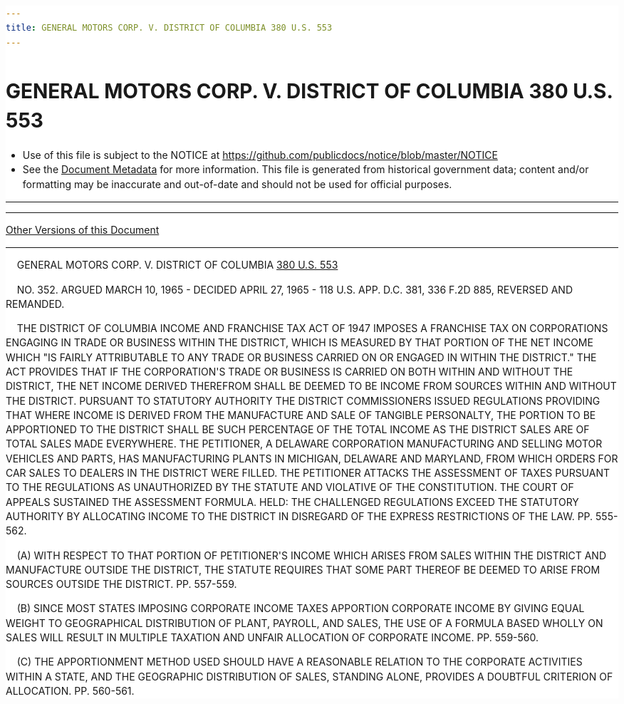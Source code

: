 ```yaml
---
title: GENERAL MOTORS CORP. V. DISTRICT OF COLUMBIA 380 U.S. 553
---
```


# GENERAL MOTORS CORP. V. DISTRICT OF COLUMBIA 380 U.S. 553

* Use of this file is subject to the NOTICE at https://github.com/publicdocs/notice/blob/master/NOTICE
* See the [Document Metadata](../../../index.md) for more information.
  This file is generated from historical government data; content and/or formatting may be inaccurate and out-of-date and should not be used for official purposes.

----------
----------

[Other Versions of this Document](https://publicdocs.github.io/go/links?ns=uslm-x&ref=%2Fus%2Fcourts%2Fscotus%2FusReporter%2F380%2F553)

----------

    GENERAL MOTORS CORP. V. DISTRICT OF COLUMBIA [380 U.S. 553][/us/courts/scotus/usReporter/380/553]

    NO. 352.  ARGUED MARCH 10, 1965 - DECIDED APRIL 27, 1965 - 118 U.S. APP. D.C. 381, 336 F.2D 885, REVERSED AND REMANDED.

    THE DISTRICT OF COLUMBIA INCOME AND FRANCHISE TAX ACT OF 1947 IMPOSES A FRANCHISE TAX ON CORPORATIONS ENGAGING IN TRADE OR BUSINESS WITHIN THE DISTRICT, WHICH IS MEASURED BY THAT PORTION OF THE NET INCOME WHICH "IS FAIRLY ATTRIBUTABLE TO ANY TRADE OR BUSINESS CARRIED ON OR ENGAGED IN WITHIN THE DISTRICT."  THE ACT PROVIDES THAT IF THE CORPORATION'S TRADE OR BUSINESS IS CARRIED ON BOTH WITHIN AND WITHOUT THE DISTRICT, THE NET INCOME DERIVED THEREFROM SHALL BE DEEMED TO BE INCOME FROM SOURCES WITHIN AND WITHOUT THE DISTRICT.  PURSUANT TO STATUTORY AUTHORITY THE DISTRICT COMMISSIONERS ISSUED REGULATIONS PROVIDING THAT WHERE INCOME IS DERIVED FROM THE MANUFACTURE AND SALE OF TANGIBLE PERSONALTY, THE PORTION TO BE APPORTIONED TO THE DISTRICT SHALL BE SUCH PERCENTAGE OF THE TOTAL INCOME AS THE DISTRICT SALES ARE OF TOTAL SALES MADE EVERYWHERE.  THE PETITIONER, A DELAWARE CORPORATION MANUFACTURING AND SELLING MOTOR VEHICLES AND PARTS, HAS MANUFACTURING PLANTS IN MICHIGAN, DELAWARE AND MARYLAND, FROM WHICH ORDERS FOR CAR SALES TO DEALERS IN THE DISTRICT WERE FILLED.  THE PETITIONER ATTACKS THE ASSESSMENT OF TAXES PURSUANT TO THE REGULATIONS AS UNAUTHORIZED BY THE STATUTE AND VIOLATIVE OF THE CONSTITUTION.  THE COURT OF APPEALS SUSTAINED THE ASSESSMENT FORMULA.  HELD:  THE CHALLENGED REGULATIONS EXCEED THE STATUTORY AUTHORITY BY ALLOCATING INCOME TO THE DISTRICT IN DISREGARD OF THE EXPRESS RESTRICTIONS OF THE LAW.  PP. 555-562.

    (A)  WITH RESPECT TO THAT PORTION OF PETITIONER'S INCOME WHICH ARISES FROM SALES WITHIN THE DISTRICT AND MANUFACTURE OUTSIDE THE DISTRICT, THE STATUTE REQUIRES THAT SOME PART THEREOF BE DEEMED TO ARISE FROM SOURCES OUTSIDE THE DISTRICT.  PP. 557-559.

    (B)  SINCE MOST STATES IMPOSING CORPORATE INCOME TAXES APPORTION CORPORATE INCOME BY GIVING EQUAL WEIGHT TO GEOGRAPHICAL DISTRIBUTION OF PLANT, PAYROLL, AND SALES, THE USE OF A FORMULA BASED WHOLLY ON SALES WILL RESULT IN MULTIPLE TAXATION AND UNFAIR ALLOCATION OF CORPORATE INCOME.  PP. 559-560.

    (C)  THE APPORTIONMENT METHOD USED SHOULD HAVE A REASONABLE RELATION TO THE CORPORATE ACTIVITIES WITHIN A STATE, AND THE GEOGRAPHIC DISTRIBUTION OF SALES, STANDING ALONE, PROVIDES A DOUBTFUL CRITERION OF ALLOCATION.  PP. 560-561.


[/us/courts/scotus/usReporter/380/553]: https://publicdocs.github.io/go/links?ns=uslm-x&ref=%2Fus%2Fcourts%2Fscotus%2FusReporter%2F380%2F553
[/us/courts/scotus/usReporter/254/113]: https://publicdocs.github.io/go/links?ns=uslm-x&ref=%2Fus%2Fcourts%2Fscotus%2FusReporter%2F254%2F113
[/us/courts/scotus/usReporter/266/271]: https://publicdocs.github.io/go/links?ns=uslm-x&ref=%2Fus%2Fcourts%2Fscotus%2FusReporter%2F266%2F271
[/us/courts/scotus/usReporter/315/501]: https://publicdocs.github.io/go/links?ns=uslm-x&ref=%2Fus%2Fcourts%2Fscotus%2FusReporter%2F315%2F501
[/us/courts/scotus/usReporter/379/887]: https://publicdocs.github.io/go/links?ns=uslm-x&ref=%2Fus%2Fcourts%2Fscotus%2FusReporter%2F379%2F887